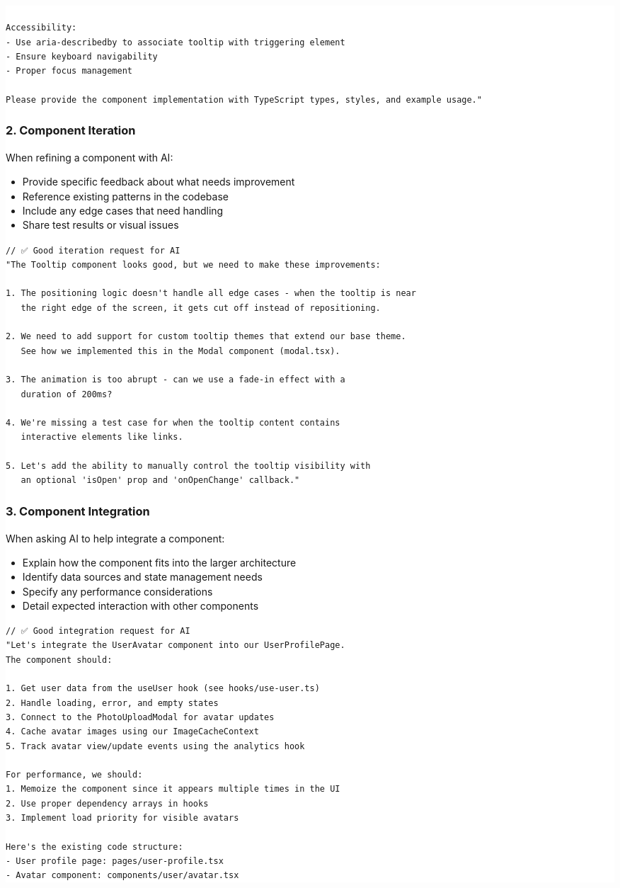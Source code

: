 ```

Accessibility:
- Use aria-describedby to associate tooltip with triggering element
- Ensure keyboard navigability
- Proper focus management

Please provide the component implementation with TypeScript types, styles, and example usage."
```

### 2. Component Iteration

When refining a component with AI:

- Provide specific feedback about what needs improvement
- Reference existing patterns in the codebase
- Include any edge cases that need handling
- Share test results or visual issues

```
// ✅ Good iteration request for AI
"The Tooltip component looks good, but we need to make these improvements:

1. The positioning logic doesn't handle all edge cases - when the tooltip is near
   the right edge of the screen, it gets cut off instead of repositioning.

2. We need to add support for custom tooltip themes that extend our base theme.
   See how we implemented this in the Modal component (modal.tsx).

3. The animation is too abrupt - can we use a fade-in effect with a
   duration of 200ms?

4. We're missing a test case for when the tooltip content contains
   interactive elements like links.

5. Let's add the ability to manually control the tooltip visibility with
   an optional 'isOpen' prop and 'onOpenChange' callback."
```

### 3. Component Integration

When asking AI to help integrate a component:

- Explain how the component fits into the larger architecture
- Identify data sources and state management needs
- Specify any performance considerations
- Detail expected interaction with other components

```
// ✅ Good integration request for AI
"Let's integrate the UserAvatar component into our UserProfilePage.
The component should:

1. Get user data from the useUser hook (see hooks/use-user.ts)
2. Handle loading, error, and empty states
3. Connect to the PhotoUploadModal for avatar updates
4. Cache avatar images using our ImageCacheContext
5. Track avatar view/update events using the analytics hook

For performance, we should:
1. Memoize the component since it appears multiple times in the UI
2. Use proper dependency arrays in hooks
3. Implement load priority for visible avatars

Here's the existing code structure:
- User profile page: pages/user-profile.tsx
- Avatar component: components/user/avatar.tsx
```